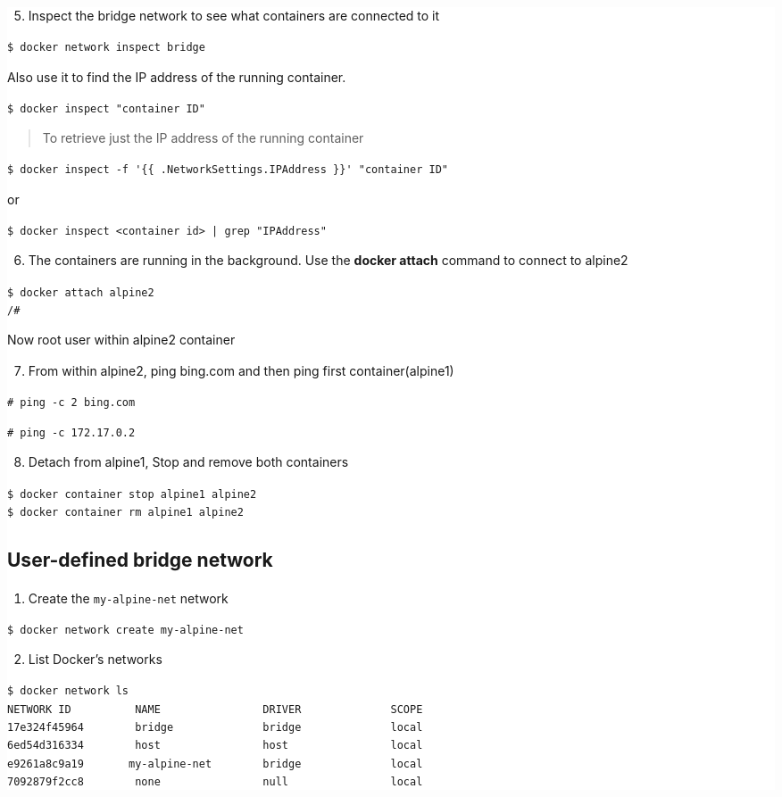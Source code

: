 5. Inspect the bridge network to see what containers are connected to it

```docker
$ docker network inspect bridge
```

Also use it to find the IP address of the running container.

```docker
$ docker inspect "container ID"
```

> To retrieve just the IP address of the running container

```docker
$ docker inspect -f '{{ .NetworkSettings.IPAddress }}' "container ID"
```

or

```docker
$ docker inspect <container id> | grep "IPAddress"
```

6. The containers are running in the background. Use the **docker attach** command to connect to alpine2

```docker
$ docker attach alpine2
/#
```

Now root user within alpine2 container

7. From within alpine2, ping bing.com and then ping first container(alpine1)

```docker
# ping -c 2 bing.com
```

```docker
# ping -c 172.17.0.2
```

8. Detach from alpine1, Stop and remove both containers

```docker
$ docker container stop alpine1 alpine2
$ docker container rm alpine1 alpine2
```

## User-defined bridge network

1. Create the `my-alpine-net` network

```docker
$ docker network create my-alpine-net
```

2. List Docker’s networks

```docker
$ docker network ls
NETWORK ID          NAME                DRIVER              SCOPE
17e324f45964        bridge              bridge              local
6ed54d316334        host                host                local
e9261a8c9a19       my-alpine-net        bridge              local
7092879f2cc8        none                null                local
```
